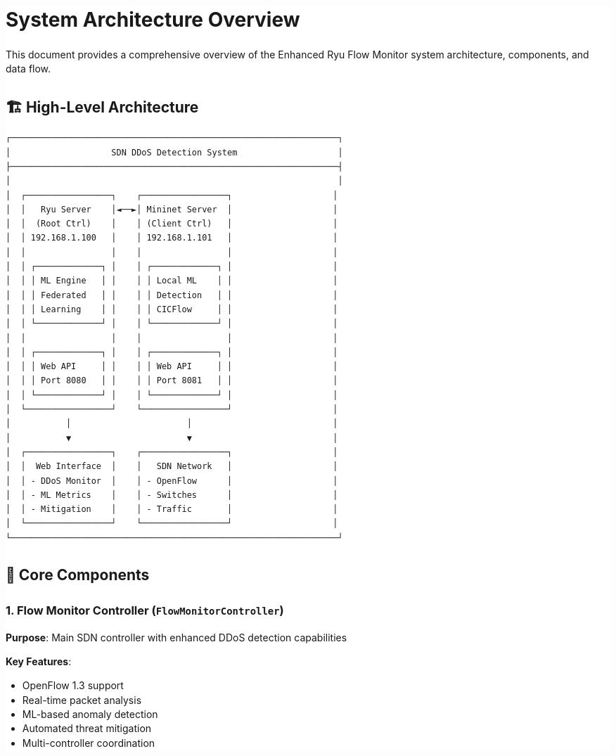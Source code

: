 # System Architecture Overview

This document provides a comprehensive overview of the Enhanced Ryu Flow Monitor system architecture, components, and data flow.

## 🏗️ High-Level Architecture

```
┌─────────────────────────────────────────────────────────────────┐
│                    SDN DDoS Detection System                    │
├─────────────────────────────────────────────────────────────────┤
│                                                                 │
│  ┌─────────────────┐    ┌─────────────────┐                    │
│  │   Ryu Server    │◄──►│ Mininet Server  │                    │
│  │  (Root Ctrl)    │    │ (Client Ctrl)   │                    │
│  │ 192.168.1.100   │    │ 192.168.1.101   │                    │
│  │                 │    │                 │                    │
│  │ ┌─────────────┐ │    │ ┌─────────────┐ │                    │
│  │ │ ML Engine   │ │    │ │ Local ML    │ │                    │
│  │ │ Federated   │ │    │ │ Detection   │ │                    │
│  │ │ Learning    │ │    │ │ CICFlow     │ │                    │
│  │ └─────────────┘ │    │ └─────────────┘ │                    │
│  │                 │    │                 │                    │
│  │ ┌─────────────┐ │    │ ┌─────────────┐ │                    │
│  │ │ Web API     │ │    │ │ Web API     │ │                    │
│  │ │ Port 8080   │ │    │ │ Port 8081   │ │                    │
│  │ └─────────────┘ │    │ └─────────────┘ │                    │
│  └─────────────────┘    └─────────────────┘                    │
│           │                       │                            │
│           ▼                       ▼                            │
│  ┌─────────────────┐    ┌─────────────────┐                    │
│  │  Web Interface  │    │   SDN Network   │                    │
│  │ - DDoS Monitor  │    │ - OpenFlow      │                    │
│  │ - ML Metrics    │    │ - Switches      │                    │
│  │ - Mitigation    │    │ - Traffic       │                    │
│  └─────────────────┘    └─────────────────┘                    │
└─────────────────────────────────────────────────────────────────┘
```

## 🧩 Core Components

### 1. Flow Monitor Controller (`FlowMonitorController`)

**Purpose**: Main SDN controller with enhanced DDoS detection capabilities

**Key Features**:
- OpenFlow 1.3 support
- Real-time packet analysis
- ML-based anomaly detection
- Automated threat mitigation
- Multi-controller coordination
